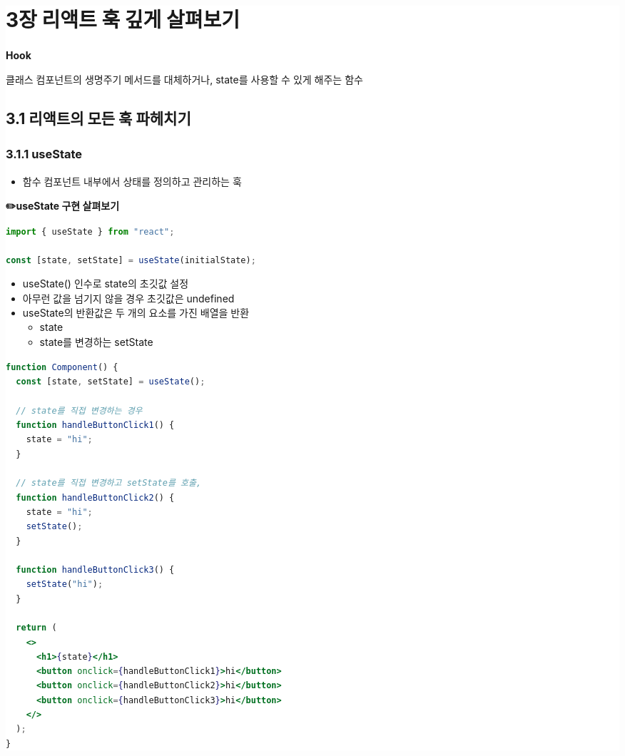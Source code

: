 #

# 3장 리액트 훅 깊게 살펴보기

**Hook**

클래스 컴포넌트의 생명주기 메서드를 대체하거나, state를 사용할 수 있게 해주는 함수

## 3.1 리액트의 모든 훅 파헤치기

### 3.1.1 useState

- 함수 컴포넌트 내부에서 상태를 정의하고 관리하는 훅

**✏️useState 구현 살펴보기**

```jsx
import { useState } from "react";

const [state, setState] = useState(initialState);
```

- useState() 인수로 state의 초깃값 설정
- 아무런 값을 넘기지 않을 경우 초깃값은 undefined
- useState의 반환값은 두 개의 요소를 가진 배열을 반환
  - state
  - state를 변경하는 setState

```jsx
function Component() {
  const [state, setState] = useState();

  // state를 직접 변경하는 경우
  function handleButtonClick1() {
    state = "hi";
  }

  // state를 직접 변경하고 setState를 호출,
  function handleButtonClick2() {
    state = "hi";
    setState();
  }

  function handleButtonClick3() {
    setState("hi");
  }

  return (
    <>
      <h1>{state}</h1>
      <button onclick={handleButtonClick1}>hi</button>
      <button onclick={handleButtonClick2}>hi</button>
      <button onclick={handleButtonClick3}>hi</button>
    </>
  );
}
```
